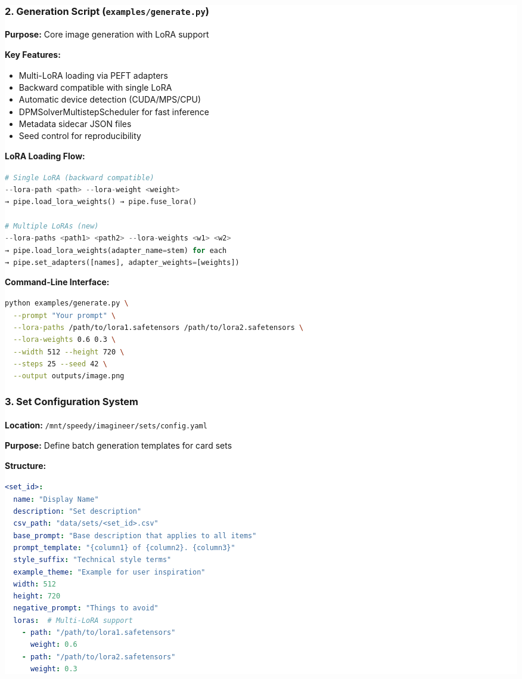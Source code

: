 ### 2. Generation Script (`examples/generate.py`)

**Purpose:** Core image generation with LoRA support

**Key Features:**
- Multi-LoRA loading via PEFT adapters
- Backward compatible with single LoRA
- Automatic device detection (CUDA/MPS/CPU)
- DPMSolverMultistepScheduler for fast inference
- Metadata sidecar JSON files
- Seed control for reproducibility

**LoRA Loading Flow:**
```python
# Single LoRA (backward compatible)
--lora-path <path> --lora-weight <weight>
→ pipe.load_lora_weights() → pipe.fuse_lora()

# Multiple LoRAs (new)
--lora-paths <path1> <path2> --lora-weights <w1> <w2>
→ pipe.load_lora_weights(adapter_name=stem) for each
→ pipe.set_adapters([names], adapter_weights=[weights])
```

**Command-Line Interface:**
```bash
python examples/generate.py \
  --prompt "Your prompt" \
  --lora-paths /path/to/lora1.safetensors /path/to/lora2.safetensors \
  --lora-weights 0.6 0.3 \
  --width 512 --height 720 \
  --steps 25 --seed 42 \
  --output outputs/image.png
```

### 3. Set Configuration System

**Location:** `/mnt/speedy/imagineer/sets/config.yaml`

**Purpose:** Define batch generation templates for card sets

**Structure:**
```yaml
<set_id>:
  name: "Display Name"
  description: "Set description"
  csv_path: "data/sets/<set_id>.csv"
  base_prompt: "Base description that applies to all items"
  prompt_template: "{column1} of {column2}. {column3}"
  style_suffix: "Technical style terms"
  example_theme: "Example for user inspiration"
  width: 512
  height: 720
  negative_prompt: "Things to avoid"
  loras:  # Multi-LoRA support
    - path: "/path/to/lora1.safetensors"
      weight: 0.6
    - path: "/path/to/lora2.safetensors"
      weight: 0.3
```

